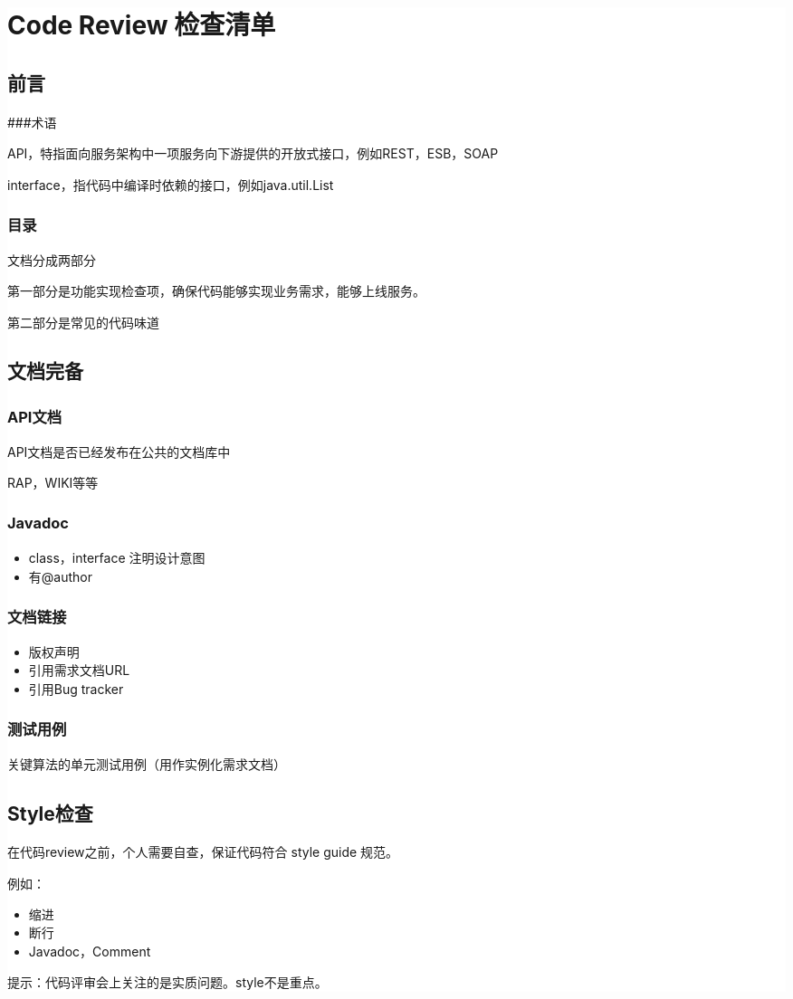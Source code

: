 # Code Review 检查清单

## 前言

###术语

API，特指面向服务架构中一项服务向下游提供的开放式接口，例如REST，ESB，SOAP

interface，指代码中编译时依赖的接口，例如java.util.List

### 目录

文档分成两部分

第一部分是功能实现检查项，确保代码能够实现业务需求，能够上线服务。

第二部分是常见的代码味道

##  文档完备

### API文档

API文档是否已经发布在公共的文档库中

RAP，WIKI等等

### Javadoc 

- class，interface 注明设计意图 
- 有@author

### 文档链接

- 版权声明
- 引用需求文档URL
- 引用Bug tracker

### 测试用例

关键算法的单元测试用例（用作实例化需求文档）

## Style检查

在代码review之前，个人需要自查，保证代码符合 style guide 规范。

例如：

- 缩进
- 断行
- Javadoc，Comment

提示：代码评审会上关注的是实质问题。style不是重点。
